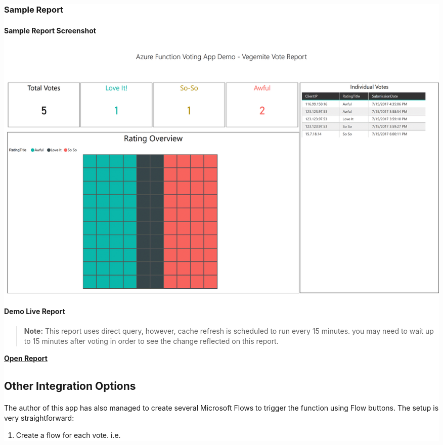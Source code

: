 ### Sample Report
#### Sample Report Screenshot
![](images/SampleReport.png)

#### Demo Live Report
> **Note:** This report uses direct query, however, cache refresh is scheduled to run every 15 minutes. you may need to wait up to 15 minutes after voting in order to see the change reflected on this report.

[**Open Report**](https://app.powerbi.com/view?r=eyJrIjoiZDJhNzZhMGYtNjhiOS00ZDYwLTg0OWMtNWJlNTJhMThhZGJmIiwidCI6Ijc4Mzk2MjQwLTY0OWEtNGJmNC05NDE1LWQ3NDAwMWIyNGQwNyIsImMiOjEwfQ%3D%3D)

## Other Integration Options
The author of this app has also managed to create several Microsoft Flows to trigger the function using Flow buttons. The setup is very straightforward:
1. Create a flow for each vote. i.e.